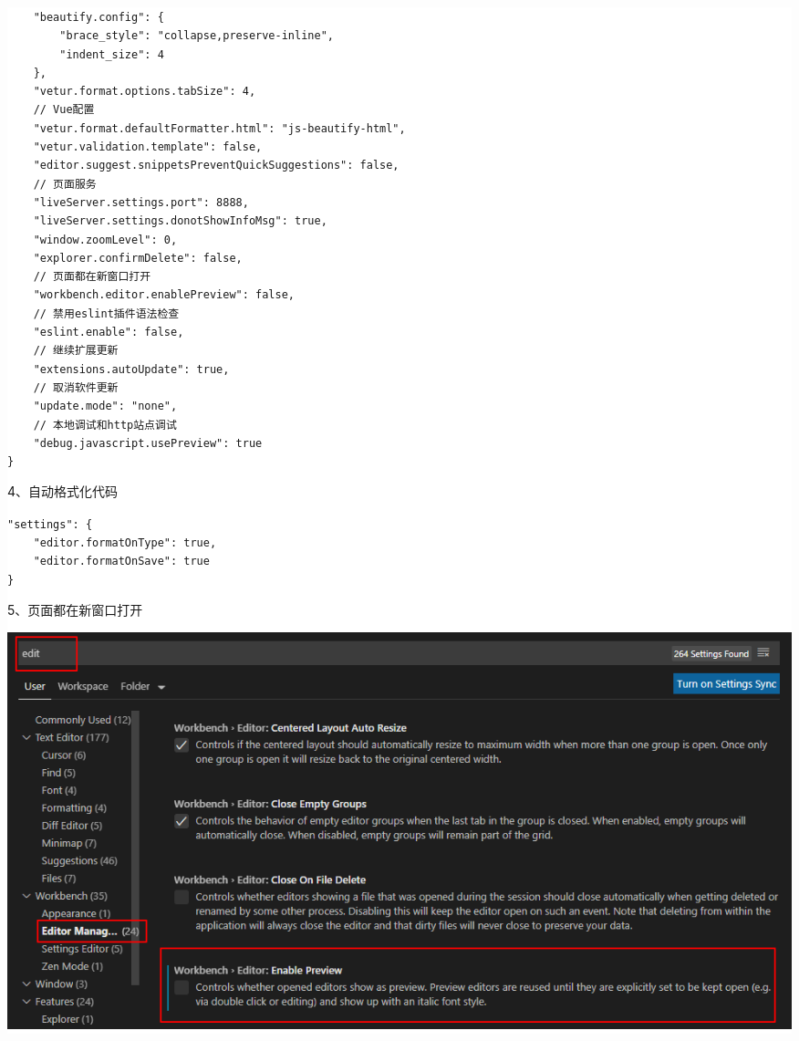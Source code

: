 ```properties
	"beautify.config": {
		"brace_style": "collapse,preserve-inline",
		"indent_size": 4
	},
	"vetur.format.options.tabSize": 4,
	// Vue配置
	"vetur.format.defaultFormatter.html": "js-beautify-html",
	"vetur.validation.template": false,
	"editor.suggest.snippetsPreventQuickSuggestions": false,
	// 页面服务
	"liveServer.settings.port": 8888,
	"liveServer.settings.donotShowInfoMsg": true,
	"window.zoomLevel": 0,
	"explorer.confirmDelete": false,
	// 页面都在新窗口打开
    "workbench.editor.enablePreview": false,
    // 禁用eslint插件语法检查
    "eslint.enable": false,
    // 继续扩展更新
    "extensions.autoUpdate": true,
    // 取消软件更新
    "update.mode": "none",
    // 本地调试和http站点调试
    "debug.javascript.usePreview": true
}
```
4、自动格式化代码

```properties
"settings": {
	"editor.formatOnType": true,
	"editor.formatOnSave": true
}
```

5、页面都在新窗口打开

![image-20201008101600773](../插图/image-20201008101600773.png)
